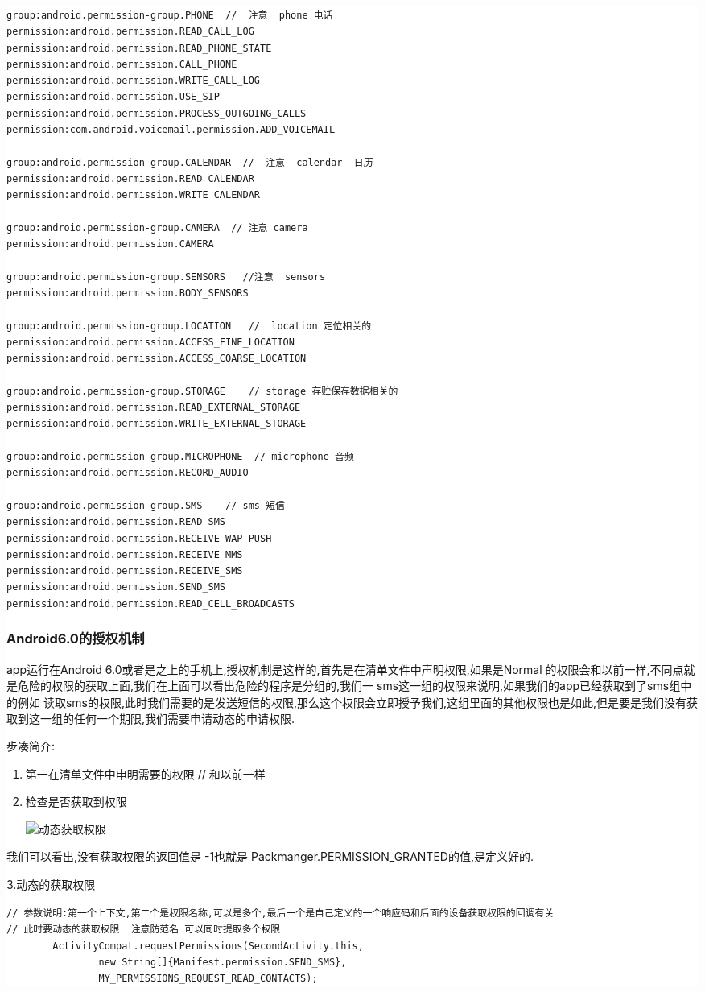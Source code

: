 	group:android.permission-group.PHONE  //  注意  phone 电话
  	permission:android.permission.READ_CALL_LOG
 	permission:android.permission.READ_PHONE_STATE
  	permission:android.permission.CALL_PHONE
 	permission:android.permission.WRITE_CALL_LOG
  	permission:android.permission.USE_SIP
  	permission:android.permission.PROCESS_OUTGOING_CALLS
  	permission:com.android.voicemail.permission.ADD_VOICEMAIL

	group:android.permission-group.CALENDAR  //  注意  calendar  日历
  	permission:android.permission.READ_CALENDAR
  	permission:android.permission.WRITE_CALENDAR

	group:android.permission-group.CAMERA  // 注意 camera
  	permission:android.permission.CAMERA

	group:android.permission-group.SENSORS   //注意  sensors
  	permission:android.permission.BODY_SENSORS

	group:android.permission-group.LOCATION   //  location 定位相关的
  	permission:android.permission.ACCESS_FINE_LOCATION
  	permission:android.permission.ACCESS_COARSE_LOCATION

	group:android.permission-group.STORAGE    // storage 存贮保存数据相关的
  	permission:android.permission.READ_EXTERNAL_STORAGE
  	permission:android.permission.WRITE_EXTERNAL_STORAGE

	group:android.permission-group.MICROPHONE  // microphone 音频
  	permission:android.permission.RECORD_AUDIO

	group:android.permission-group.SMS    // sms 短信
  	permission:android.permission.READ_SMS
  	permission:android.permission.RECEIVE_WAP_PUSH
  	permission:android.permission.RECEIVE_MMS
  	permission:android.permission.RECEIVE_SMS
  	permission:android.permission.SEND_SMS
  	permission:android.permission.READ_CELL_BROADCASTS

### Android6.0的授权机制 ###

app运行在Android 6.0或者是之上的手机上,授权机制是这样的,首先是在清单文件中声明权限,如果是Normal 的权限会和以前一样,不同点就是危险的权限的获取上面,我们在上面可以看出危险的程序是分组的,我们一 sms这一组的权限来说明,如果我们的app已经获取到了sms组中的例如 读取sms的权限,此时我们需要的是发送短信的权限,那么这个权限会立即授予我们,这组里面的其他权限也是如此,但是要是我们没有获取到这一组的任何一个期限,我们需要申请动态的申请权限.

步凑简介:
	
1. 第一在清单文件中申明需要的权限   // 和以前一样
2. 检查是否获取到权限

	![动态获取权限](http://i.imgur.com/NLgAet2.png)

我们可以看出,没有获取权限的返回值是 -1也就是 Packmanger.PERMISSION_GRANTED的值,是定义好的.

3.动态的获取权限

    // 参数说明:第一个上下文,第二个是权限名称,可以是多个,最后一个是自己定义的一个响应码和后面的设备获取权限的回调有关
    // 此时要动态的获取权限  注意防范名 可以同时提取多个权限
            ActivityCompat.requestPermissions(SecondActivity.this,
                    new String[]{Manifest.permission.SEND_SMS},
                    MY_PERMISSIONS_REQUEST_READ_CONTACTS);
